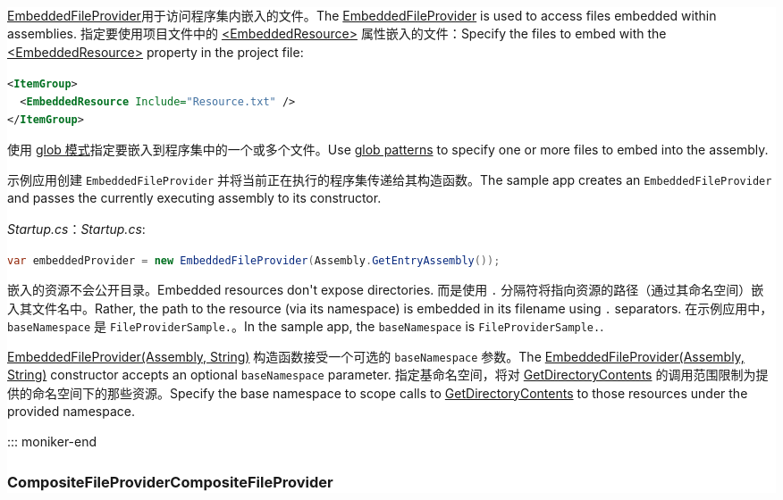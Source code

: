 <span data-ttu-id="0e3c4-196">[EmbeddedFileProvider](/dotnet/api/microsoft.extensions.fileproviders.embeddedfileprovider)用于访问程序集内嵌入的文件。</span><span class="sxs-lookup"><span data-stu-id="0e3c4-196">The [EmbeddedFileProvider](/dotnet/api/microsoft.extensions.fileproviders.embeddedfileprovider) is used to access files embedded within assemblies.</span></span> <span data-ttu-id="0e3c4-197">指定要使用项目文件中的 [&lt;EmbeddedResource&gt;](/dotnet/core/tools/csproj#default-compilation-includes-in-net-core-projects) 属性嵌入的文件：</span><span class="sxs-lookup"><span data-stu-id="0e3c4-197">Specify the files to embed with the [&lt;EmbeddedResource&gt;](/dotnet/core/tools/csproj#default-compilation-includes-in-net-core-projects) property in the project file:</span></span>

```xml
<ItemGroup>
  <EmbeddedResource Include="Resource.txt" />
</ItemGroup>
```

<span data-ttu-id="0e3c4-198">使用 [glob 模式](#glob-patterns)指定要嵌入到程序集中的一个或多个文件。</span><span class="sxs-lookup"><span data-stu-id="0e3c4-198">Use [glob patterns](#glob-patterns) to specify one or more files to embed into the assembly.</span></span>

<span data-ttu-id="0e3c4-199">示例应用创建 `EmbeddedFileProvider` 并将当前正在执行的程序集传递给其构造函数。</span><span class="sxs-lookup"><span data-stu-id="0e3c4-199">The sample app creates an `EmbeddedFileProvider` and passes the currently executing assembly to its constructor.</span></span>

<span data-ttu-id="0e3c4-200">*Startup.cs*：</span><span class="sxs-lookup"><span data-stu-id="0e3c4-200">*Startup.cs*:</span></span>

```csharp
var embeddedProvider = new EmbeddedFileProvider(Assembly.GetEntryAssembly());
```

<span data-ttu-id="0e3c4-201">嵌入的资源不会公开目录。</span><span class="sxs-lookup"><span data-stu-id="0e3c4-201">Embedded resources don't expose directories.</span></span> <span data-ttu-id="0e3c4-202">而是使用 `.` 分隔符将指向资源的路径（通过其命名空间）嵌入其文件名中。</span><span class="sxs-lookup"><span data-stu-id="0e3c4-202">Rather, the path to the resource (via its namespace) is embedded in its filename using `.` separators.</span></span> <span data-ttu-id="0e3c4-203">在示例应用中，`baseNamespace` 是 `FileProviderSample.`。</span><span class="sxs-lookup"><span data-stu-id="0e3c4-203">In the sample app, the `baseNamespace` is `FileProviderSample.`.</span></span>

<span data-ttu-id="0e3c4-204">[EmbeddedFileProvider(Assembly, String)](/dotnet/api/microsoft.extensions.fileproviders.embeddedfileprovider.-ctor#Microsoft_Extensions_FileProviders_EmbeddedFileProvider__ctor_System_Reflection_Assembly_) 构造函数接受一个可选的 `baseNamespace` 参数。</span><span class="sxs-lookup"><span data-stu-id="0e3c4-204">The [EmbeddedFileProvider(Assembly, String)](/dotnet/api/microsoft.extensions.fileproviders.embeddedfileprovider.-ctor#Microsoft_Extensions_FileProviders_EmbeddedFileProvider__ctor_System_Reflection_Assembly_) constructor accepts an optional `baseNamespace` parameter.</span></span> <span data-ttu-id="0e3c4-205">指定基命名空间，将对 [GetDirectoryContents](/dotnet/api/microsoft.extensions.fileproviders.ifileprovider.getdirectorycontents) 的调用范围限制为提供的命名空间下的那些资源。</span><span class="sxs-lookup"><span data-stu-id="0e3c4-205">Specify the base namespace to scope calls to [GetDirectoryContents](/dotnet/api/microsoft.extensions.fileproviders.ifileprovider.getdirectorycontents) to those resources under the provided namespace.</span></span>

::: moniker-end

### <a name="compositefileprovider"></a><span data-ttu-id="0e3c4-206">CompositeFileProvider</span><span class="sxs-lookup"><span data-stu-id="0e3c4-206">CompositeFileProvider</span></span>
